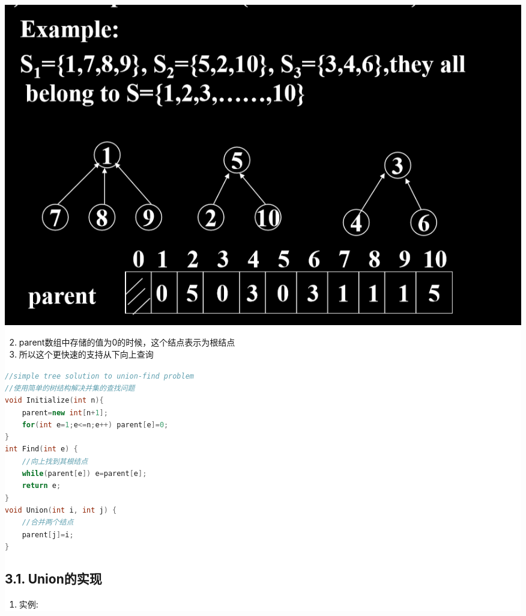 ![](img/cpt9/3.png)

2. parent数组中存储的值为0的时候，这个结点表示为根结点
3. 所以这个更快速的支持从下向上查询
```c++
//simple tree solution to union-find problem 
//使用简单的树结构解决并集的查找问题
void Initialize(int n){
    parent=new int[n+1];
    for(int e=1;e<=n;e++) parent[e]=0;
}
int Find(int e) {
    //向上找到其根结点
    while(parent[e]) e=parent[e];
    return e;
}
void Union(int i, int j) {
    //合并两个结点
    parent[j]=i;
} 
```

## 3.1. Union的实现

1. 实例: